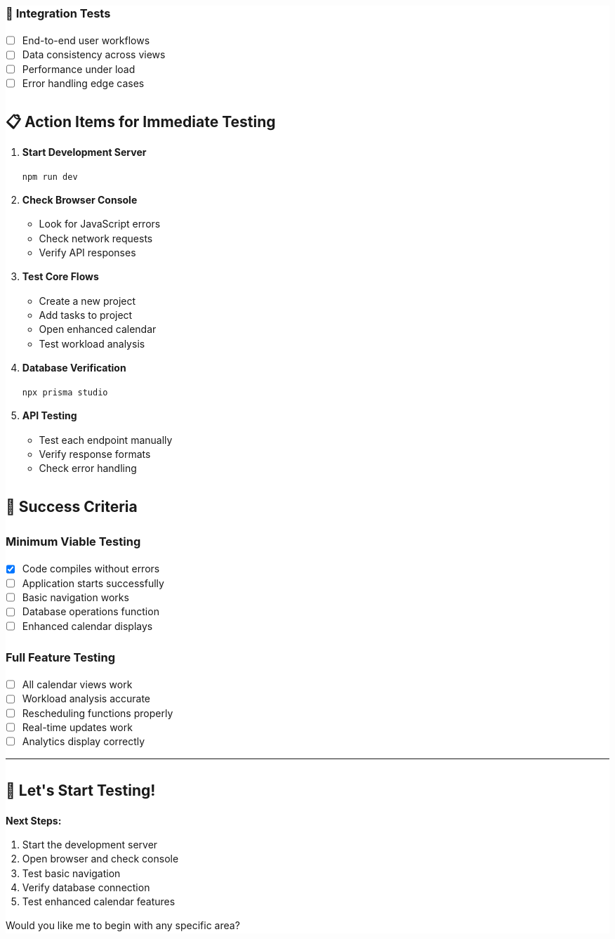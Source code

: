 ### 🚀 **Integration Tests**
- [ ] End-to-end user workflows
- [ ] Data consistency across views
- [ ] Performance under load
- [ ] Error handling edge cases

## 📋 Action Items for Immediate Testing

1. **Start Development Server**
   ```bash
   npm run dev
   ```

2. **Check Browser Console**
   - Look for JavaScript errors
   - Check network requests
   - Verify API responses

3. **Test Core Flows**
   - Create a new project
   - Add tasks to project
   - Open enhanced calendar
   - Test workload analysis

4. **Database Verification**
   ```bash
   npx prisma studio
   ```

5. **API Testing**
   - Test each endpoint manually
   - Verify response formats
   - Check error handling

## 🎯 Success Criteria

### Minimum Viable Testing
- [x] Code compiles without errors
- [ ] Application starts successfully
- [ ] Basic navigation works
- [ ] Database operations function
- [ ] Enhanced calendar displays

### Full Feature Testing
- [ ] All calendar views work
- [ ] Workload analysis accurate
- [ ] Rescheduling functions properly
- [ ] Real-time updates work
- [ ] Analytics display correctly

---

## 🚀 Let's Start Testing!

**Next Steps:**
1. Start the development server
2. Open browser and check console
3. Test basic navigation
4. Verify database connection
5. Test enhanced calendar features

Would you like me to begin with any specific area?
